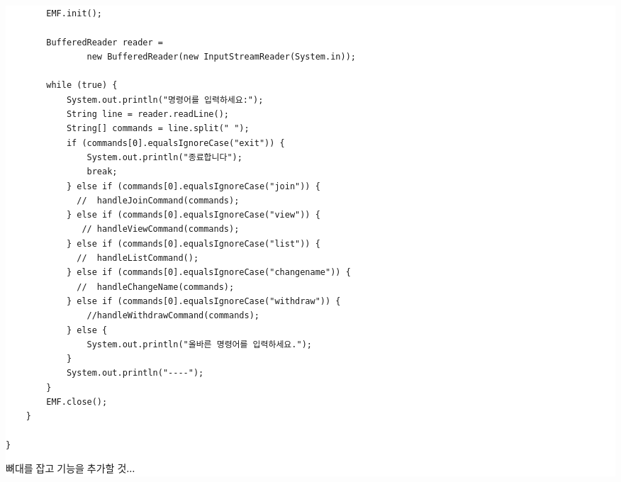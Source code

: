 ~~~
        EMF.init();

        BufferedReader reader =
                new BufferedReader(new InputStreamReader(System.in));

        while (true) {
            System.out.println("명령어를 입력하세요:");
            String line = reader.readLine();
            String[] commands = line.split(" ");
            if (commands[0].equalsIgnoreCase("exit")) {
                System.out.println("종료합니다");
                break;
            } else if (commands[0].equalsIgnoreCase("join")) {
              //  handleJoinCommand(commands);
            } else if (commands[0].equalsIgnoreCase("view")) {
               // handleViewCommand(commands);
            } else if (commands[0].equalsIgnoreCase("list")) {
              //  handleListCommand();
            } else if (commands[0].equalsIgnoreCase("changename")) {
              //  handleChangeName(commands);
            } else if (commands[0].equalsIgnoreCase("withdraw")) {
                //handleWithdrawCommand(commands);
            } else {
                System.out.println("올바른 명령어를 입력하세요.");
            }
            System.out.println("----");
        }
        EMF.close();
    }

}
~~~
뼈대를 잡고 기능을 추가할 것…


